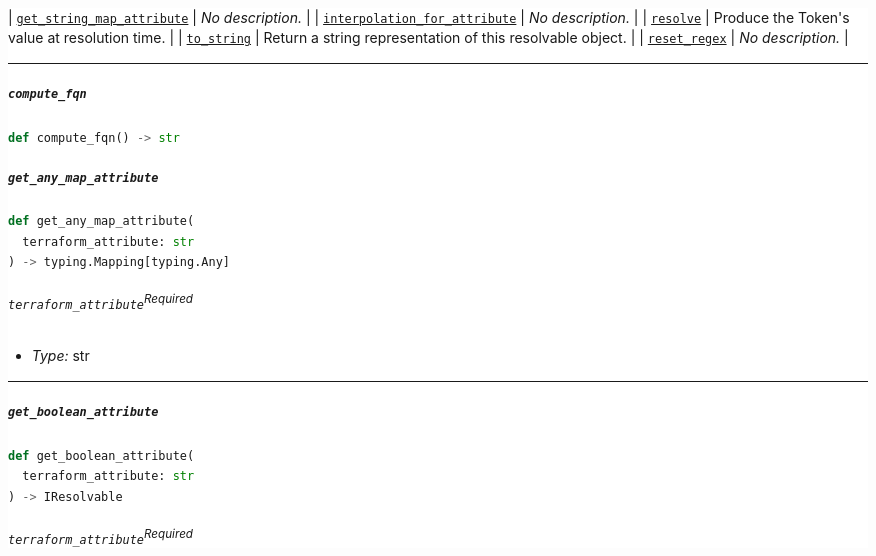 | <code><a href="#rhizo-co-terraform-provider-oci.dataOciDataintegrationWorkspaceImportRequests.DataOciDataintegrationWorkspaceImportRequestsFilterOutputReference.getStringMapAttribute">get_string_map_attribute</a></code> | *No description.* |
| <code><a href="#rhizo-co-terraform-provider-oci.dataOciDataintegrationWorkspaceImportRequests.DataOciDataintegrationWorkspaceImportRequestsFilterOutputReference.interpolationForAttribute">interpolation_for_attribute</a></code> | *No description.* |
| <code><a href="#rhizo-co-terraform-provider-oci.dataOciDataintegrationWorkspaceImportRequests.DataOciDataintegrationWorkspaceImportRequestsFilterOutputReference.resolve">resolve</a></code> | Produce the Token's value at resolution time. |
| <code><a href="#rhizo-co-terraform-provider-oci.dataOciDataintegrationWorkspaceImportRequests.DataOciDataintegrationWorkspaceImportRequestsFilterOutputReference.toString">to_string</a></code> | Return a string representation of this resolvable object. |
| <code><a href="#rhizo-co-terraform-provider-oci.dataOciDataintegrationWorkspaceImportRequests.DataOciDataintegrationWorkspaceImportRequestsFilterOutputReference.resetRegex">reset_regex</a></code> | *No description.* |

---

##### `compute_fqn` <a name="compute_fqn" id="rhizo-co-terraform-provider-oci.dataOciDataintegrationWorkspaceImportRequests.DataOciDataintegrationWorkspaceImportRequestsFilterOutputReference.computeFqn"></a>

```python
def compute_fqn() -> str
```

##### `get_any_map_attribute` <a name="get_any_map_attribute" id="rhizo-co-terraform-provider-oci.dataOciDataintegrationWorkspaceImportRequests.DataOciDataintegrationWorkspaceImportRequestsFilterOutputReference.getAnyMapAttribute"></a>

```python
def get_any_map_attribute(
  terraform_attribute: str
) -> typing.Mapping[typing.Any]
```

###### `terraform_attribute`<sup>Required</sup> <a name="terraform_attribute" id="rhizo-co-terraform-provider-oci.dataOciDataintegrationWorkspaceImportRequests.DataOciDataintegrationWorkspaceImportRequestsFilterOutputReference.getAnyMapAttribute.parameter.terraformAttribute"></a>

- *Type:* str

---

##### `get_boolean_attribute` <a name="get_boolean_attribute" id="rhizo-co-terraform-provider-oci.dataOciDataintegrationWorkspaceImportRequests.DataOciDataintegrationWorkspaceImportRequestsFilterOutputReference.getBooleanAttribute"></a>

```python
def get_boolean_attribute(
  terraform_attribute: str
) -> IResolvable
```

###### `terraform_attribute`<sup>Required</sup> <a name="terraform_attribute" id="rhizo-co-terraform-provider-oci.dataOciDataintegrationWorkspaceImportRequests.DataOciDataintegrationWorkspaceImportRequestsFilterOutputReference.getBooleanAttribute.parameter.terraformAttribute"></a>
